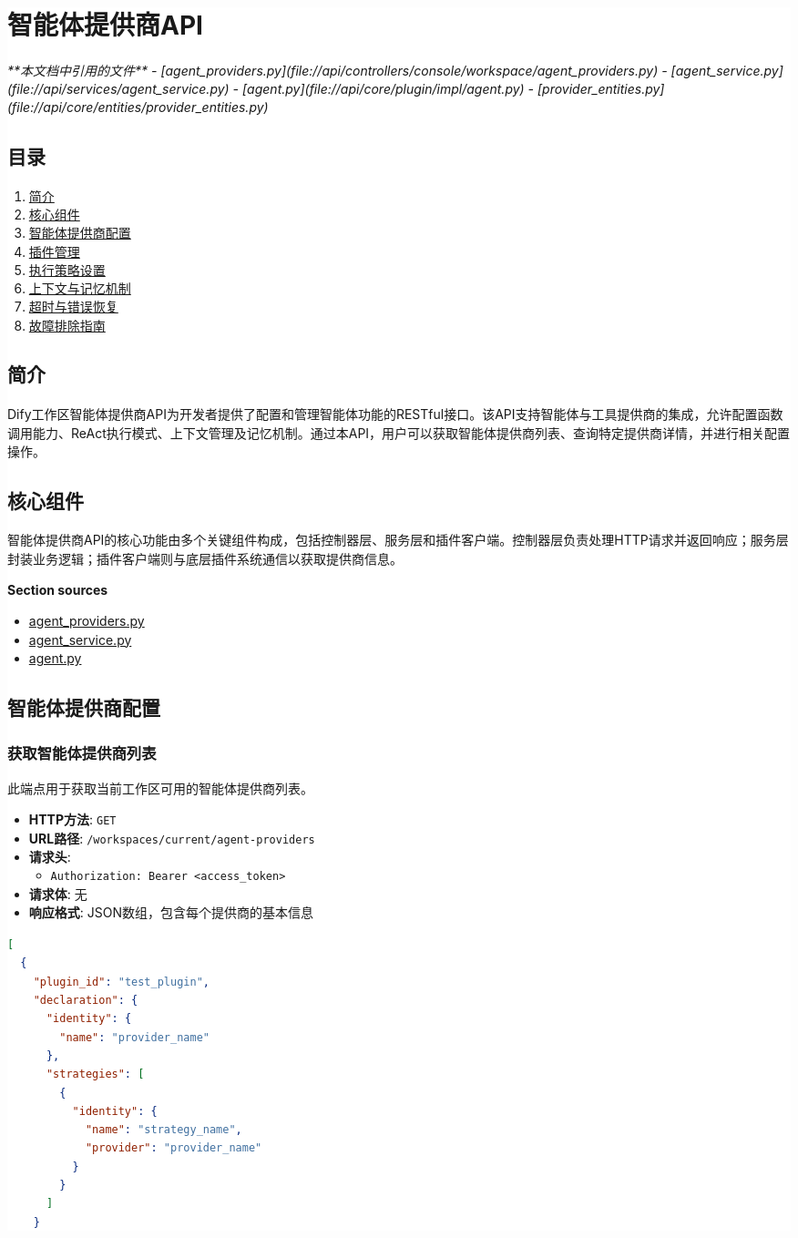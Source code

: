 # 智能体提供商API

<cite>
**本文档中引用的文件**
- [agent_providers.py](file://api/controllers/console/workspace/agent_providers.py)
- [agent_service.py](file://api/services/agent_service.py)
- [agent.py](file://api/core/plugin/impl/agent.py)
- [provider_entities.py](file://api/core/entities/provider_entities.py)
</cite>

## 目录
1. [简介](#简介)
2. [核心组件](#核心组件)
3. [智能体提供商配置](#智能体提供商配置)
4. [插件管理](#插件管理)
5. [执行策略设置](#执行策略设置)
6. [上下文与记忆机制](#上下文与记忆机制)
7. [超时与错误恢复](#超时与错误恢复)
8. [故障排除指南](#故障排除指南)

## 简介
Dify工作区智能体提供商API为开发者提供了配置和管理智能体功能的RESTful接口。该API支持智能体与工具提供商的集成，允许配置函数调用能力、ReAct执行模式、上下文管理及记忆机制。通过本API，用户可以获取智能体提供商列表、查询特定提供商详情，并进行相关配置操作。

## 核心组件

智能体提供商API的核心功能由多个关键组件构成，包括控制器层、服务层和插件客户端。控制器层负责处理HTTP请求并返回响应；服务层封装业务逻辑；插件客户端则与底层插件系统通信以获取提供商信息。

**Section sources**
- [agent_providers.py](file://api/controllers/console/workspace/agent_providers.py)
- [agent_service.py](file://api/services/agent_service.py)
- [agent.py](file://api/core/plugin/impl/agent.py)

## 智能体提供商配置

### 获取智能体提供商列表
此端点用于获取当前工作区可用的智能体提供商列表。

- **HTTP方法**: `GET`
- **URL路径**: `/workspaces/current/agent-providers`
- **请求头**: 
  - `Authorization: Bearer <access_token>`
- **请求体**: 无
- **响应格式**: JSON数组，包含每个提供商的基本信息

```json
[
  {
    "plugin_id": "test_plugin",
    "declaration": {
      "identity": {
        "name": "provider_name"
      },
      "strategies": [
        {
          "identity": {
            "name": "strategy_name",
            "provider": "provider_name"
          }
        }
      ]
    }
```